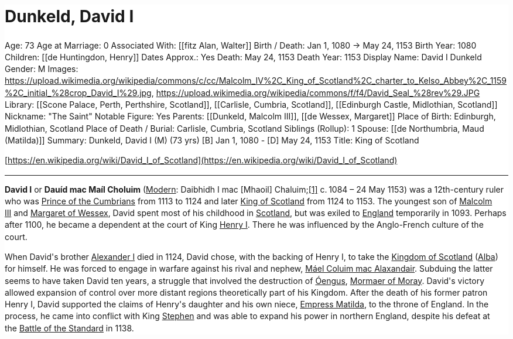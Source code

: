 # Dunkeld, David I

Age: 73
Age at Marriage: 0
Associated With: [[fitz Alan, Walter]]
Birth / Death: Jan 1, 1080 → May 24, 1153
Birth Year: 1080
Children: [[de Huntingdon, Henry]]
Dates Approx.: Yes
Death: May 24, 1153
Death Year: 1153
Display Name: David I Dunkeld
Gender: M
Images: https://upload.wikimedia.org/wikipedia/commons/c/cc/Malcolm_IV%2C_King_of_Scotland%2C_charter_to_Kelso_Abbey%2C_1159%2C_initial_%28crop_David_I%29.jpg, https://upload.wikimedia.org/wikipedia/commons/f/f4/David_Seal_%28rev%29.JPG
Library: [[Scone Palace, Perth, Perthshire, Scotland]], [[Carlisle, Cumbria, Scotland]], [[Edinburgh Castle, Midlothian, Scotland]]
Nickname: "The Saint"
Notable Figure: Yes
Parents: [[Dunkeld, Malcolm III]], [[de Wessex, Margaret]]
Place of Birth: Edinburgh, Midlothian, Scotland
Place of Death / Burial: Carlisle, Cumbria, Scotland
Siblings (Rollup): 1
Spouse: [[de Northumbria, Maud (Matilda)]]
Summary: Dunkeld, David I (M) (73 yrs)
[B] Jan 1, 1080 - [D] May 24, 1153
Title: King of Scotland

[https://en.wikipedia.org/wiki/David_I_of_Scotland](https://en.wikipedia.org/wiki/David_I_of_Scotland)

---

**David I** or **Dauíd mac Maíl Choluim** ([Modern](https://en.wikipedia.org/wiki/Scottish_Gaelic_language): Daibhidh I mac [Mhaoil] Chaluim;[[1]](https://en.wikipedia.org/wiki/David_I_of_Scotland#cite_note-1) c. 1084 – 24 May 1153) was a 12th-century ruler who was [Prince of the Cumbrians](https://en.wikipedia.org/wiki/David,_Prince_of_the_Cumbrians) from 1113 to 1124 and later [King of Scotland](https://en.wikipedia.org/wiki/King_of_Scotland) from 1124 to 1153. The youngest son of [Malcolm III](https://en.wikipedia.org/wiki/Malcolm_III) and [Margaret of Wessex](https://en.wikipedia.org/wiki/Margaret_of_Wessex), David spent most of his childhood in [Scotland](https://en.wikipedia.org/wiki/Scotland), but was exiled to [England](https://en.wikipedia.org/wiki/England) temporarily in 1093. Perhaps after 1100, he became a dependent at the court of King [Henry I](https://en.wikipedia.org/wiki/Henry_I_of_England). There he was influenced by the Anglo-French culture of the court.

When David's brother [Alexander I](https://en.wikipedia.org/wiki/Alexander_I_of_Scotland) died in 1124, David chose, with the backing of Henry I, to take the [Kingdom of Scotland](https://en.wikipedia.org/wiki/Kingdom_of_Scotland) ([Alba](https://en.wikipedia.org/wiki/Kingdom_of_Alba)) for himself. He was forced to engage in warfare against his rival and nephew, [Máel Coluim mac Alaxandair](https://en.wikipedia.org/wiki/M%C3%A1el_Coluim_mac_Alaxandair). Subduing the latter seems to have taken David ten years, a struggle that involved the destruction of [Óengus](https://en.wikipedia.org/wiki/%C3%93engus_of_Moray), [Mormaer of Moray](https://en.wikipedia.org/wiki/Mormaer_of_Moray). David's victory allowed expansion of control over more distant regions theoretically part of his Kingdom. After the death of his former patron Henry I, David supported the claims of Henry's daughter and his own niece, [Empress Matilda](https://en.wikipedia.org/wiki/Empress_Matilda), to the throne of England. In the process, he came into conflict with King [Stephen](https://en.wikipedia.org/wiki/Stephen_of_England) and was able to expand his power in northern England, despite his defeat at the [Battle of the Standard](https://en.wikipedia.org/wiki/Battle_of_the_Standard) in 1138.
